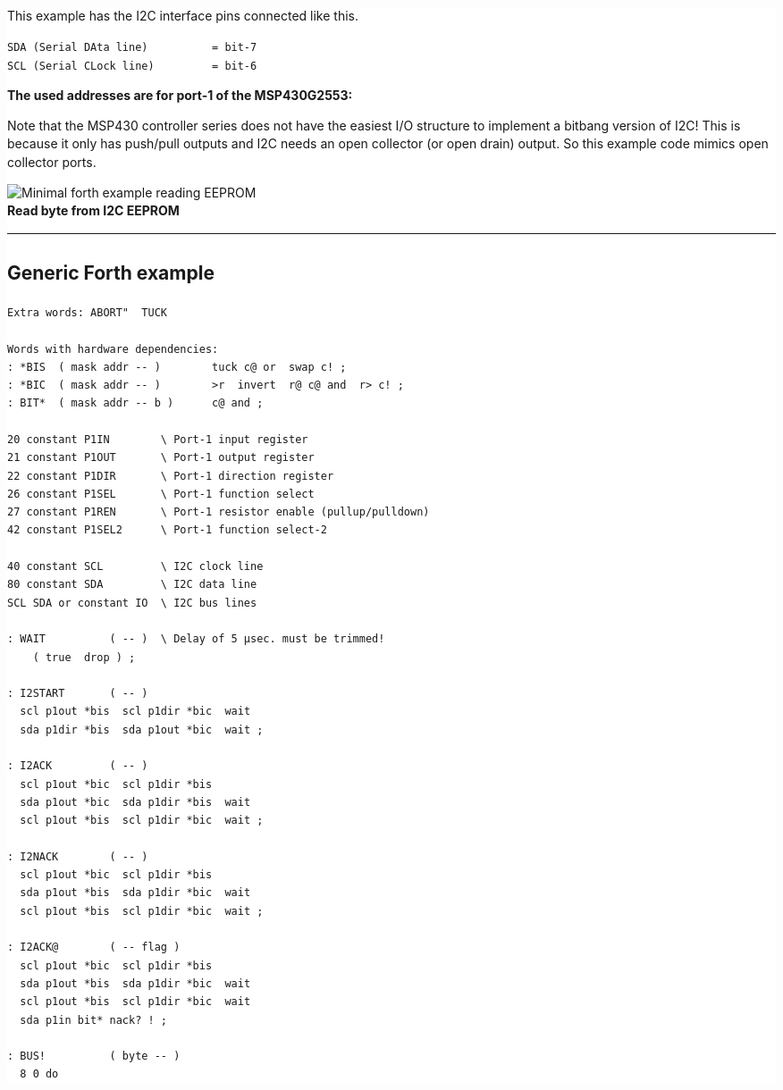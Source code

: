 This example has the I2C interface pins connected like this.
```
SDA (Serial DAta line)          = bit-7
SCL (Serial CLock line)         = bit-6
```

**The used addresses are for port-1 of the MSP430G2553:**

Note that the MSP430 controller series does not have the easiest I/O structure to implement a bitbang version of I2C! 
This is because it only has push/pull outputs and I2C needs an open collector (or open drain) output. So this example
code mimics open collector ports.

![Minimal forth example reading EEPROM](https://user-images.githubusercontent.com/11397265/123260134-83e79380-d4f5-11eb-86e8-8f3c6d46b4ba.jpg)  
**Read byte from I2C EEPROM**
  ***
  
## Generic Forth example

```forth
Extra words: ABORT"  TUCK  

Words with hardware dependencies:
: *BIS  ( mask addr -- )        tuck c@ or  swap c! ; 
: *BIC  ( mask addr -- )        >r  invert  r@ c@ and  r> c! ;
: BIT*  ( mask addr -- b )      c@ and ;

20 constant P1IN        \ Port-1 input register
21 constant P1OUT       \ Port-1 output register
22 constant P1DIR       \ Port-1 direction register
26 constant P1SEL       \ Port-1 function select
27 constant P1REN       \ Port-1 resistor enable (pullup/pulldown)
42 constant P1SEL2      \ Port-1 function select-2

40 constant SCL         \ I2C clock line 
80 constant SDA         \ I2C data line
SCL SDA or constant IO  \ I2C bus lines

: WAIT          ( -- )  \ Delay of 5 µsec. must be trimmed!
    ( true  drop ) ;

: I2START       ( -- )
  scl p1out *bis  scl p1dir *bic  wait
  sda p1dir *bis  sda p1out *bic  wait ;

: I2ACK         ( -- )
  scl p1out *bic  scl p1dir *bis
  sda p1out *bic  sda p1dir *bis  wait
  scl p1out *bis  scl p1dir *bic  wait ;

: I2NACK        ( -- )
  scl p1out *bic  scl p1dir *bis
  sda p1out *bis  sda p1dir *bic  wait
  scl p1out *bis  scl p1dir *bic  wait ;

: I2ACK@        ( -- flag )
  scl p1out *bic  scl p1dir *bis
  sda p1out *bis  sda p1dir *bic  wait
  scl p1out *bis  scl p1dir *bic  wait
  sda p1in bit* nack? ! ;

: BUS!          ( byte -- )
  8 0 do
```